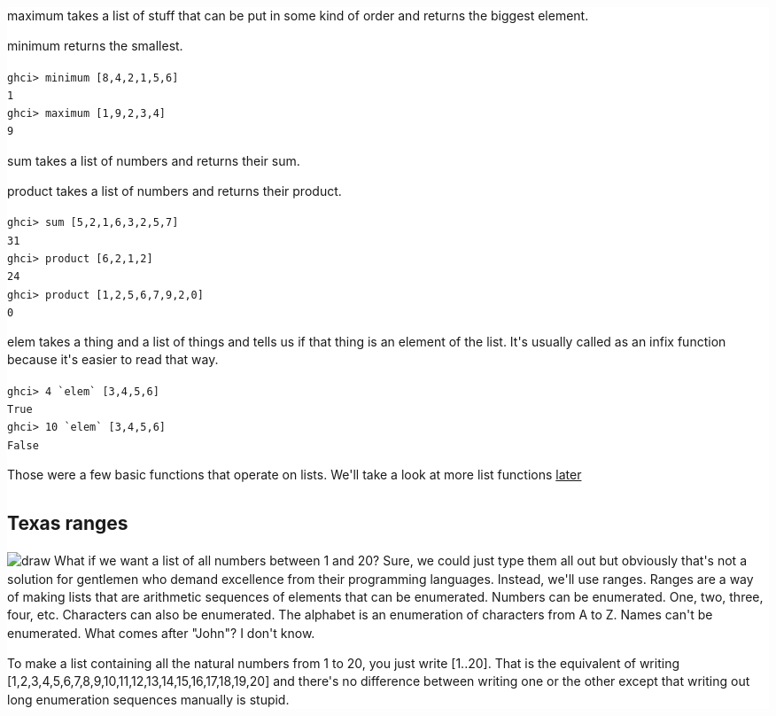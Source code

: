 <span class="label function">maximum</span> takes a list of stuff that
can be put in some kind of order and returns the biggest element.

<span class="label function">minimum</span> returns the smallest.

``` {.haskell: .ghci name="code"}
ghci> minimum [8,4,2,1,5,6]
1
ghci> maximum [1,9,2,3,4]
9
```

<span class="label function">sum</span> takes a list of numbers and
returns their sum.

<span class="label function">product</span> takes a list of numbers and
returns their product.

``` {.haskell: .ghci name="code"}
ghci> sum [5,2,1,6,3,2,5,7]
31
ghci> product [6,2,1,2]
24
ghci> product [1,2,5,6,7,9,2,0]
0
```

<span class="label function">elem</span> takes a thing and a list of
things and tells us if that thing is an element of the list. It's
usually called as an infix function because it's easier to read that
way.

``` {.haskell: .ghci name="code"}
ghci> 4 `elem` [3,4,5,6]
True
ghci> 10 `elem` [3,4,5,6]
False
```

Those were a few basic functions that operate on lists. We'll take a
look at more list functions [later](modules#data-list)

Texas ranges
------------

![draw](http://s3.amazonaws.com/lyah/cowboy.png) What if we want a list
of all numbers between 1 and 20? Sure, we could just type them all out
but obviously that's not a solution for gentlemen who demand excellence
from their programming languages. Instead, we'll use ranges. Ranges are
a way of making lists that are arithmetic sequences of elements that can
be enumerated. Numbers can be enumerated. One, two, three, four, etc.
Characters can also be enumerated. The alphabet is an enumeration of
characters from A to Z. Names can't be enumerated. What comes after
"John"? I don't know.

To make a list containing all the natural numbers from 1 to 20, you just
write <span class="fixed">[1..20]</span>. That is the equivalent of
writing <span
class="fixed">[1,2,3,4,5,6,7,8,9,10,11,12,13,14,15,16,17,18,19,20]</span>
and there's no difference between writing one or the other except that
writing out long enumeration sequences manually is stupid.
